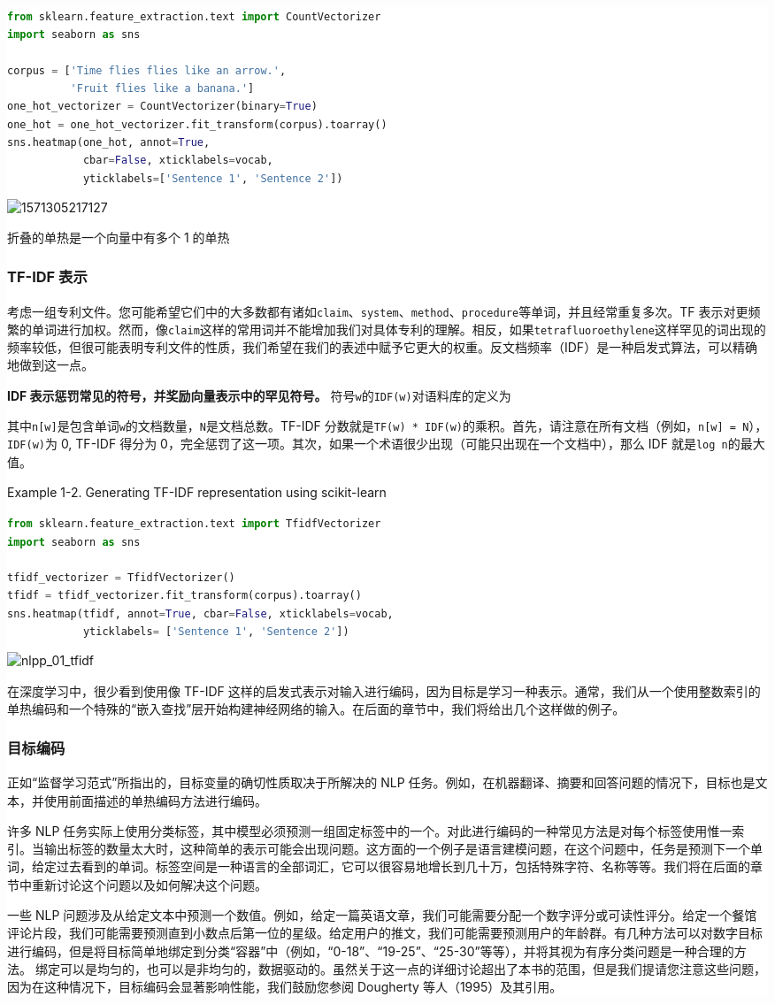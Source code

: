 ```py
from sklearn.feature_extraction.text import CountVectorizer
import seaborn as sns

corpus = ['Time flies flies like an arrow.',
          'Fruit flies like a banana.']
one_hot_vectorizer = CountVectorizer(binary=True)
one_hot = one_hot_vectorizer.fit_transform(corpus).toarray()
sns.heatmap(one_hot, annot=True,
            cbar=False, xticklabels=vocab,
            yticklabels=['Sentence 1', 'Sentence 2'])

```

![1571305217127](img/1571305217127.jpg "图 1-4 由示例 1-1 生成的折叠单热表示。")

折叠的单热是一个向量中有多个 1 的单热

### TF-IDF 表示

考虑一组专利文件。您可能希望它们中的大多数都有诸如`claim`、`system`、`method`、`procedure`等单词，并且经常重复多次。TF 表示对更频繁的单词进行加权。然而，像`claim`这样的常用词并不能增加我们对具体专利的理解。相反，如果`tetrafluoroethylene`这样罕见的词出现的频率较低，但很可能表明专利文件的性质，我们希望在我们的表述中赋予它更大的权重。反文档频率（IDF）是一种启发式算法，可以精确地做到这一点。

**IDF 表示惩罚常见的符号，并奖励向量表示中的罕见符号。** 符号`w`的`IDF(w)`对语料库的定义为

其中`n[w]`是包含单词`w`的文档数量，`N`是文档总数。TF-IDF 分数就是`TF(w) * IDF(w)`的乘积。首先，请注意在所有文档（例如，`n[w] = N`）， `IDF(w)`为 0, TF-IDF 得分为 0，完全惩罚了这一项。其次，如果一个术语很少出现（可能只出现在一个文档中），那么 IDF 就是`log n`的最大值。

Example 1-2\. Generating TF-IDF representation using scikit-learn

```py
from sklearn.feature_extraction.text import TfidfVectorizer
import seaborn as sns

tfidf_vectorizer = TfidfVectorizer()
tfidf = tfidf_vectorizer.fit_transform(corpus).toarray()
sns.heatmap(tfidf, annot=True, cbar=False, xticklabels=vocab,
            yticklabels= ['Sentence 1', 'Sentence 2'])

```

![nlpp_01_tfidf](img/2fdbe9e5e1ab207ed4555c3ffd873753.jpg)

在深度学习中，很少看到使用像 TF-IDF 这样的启发式表示对输入进行编码，因为目标是学习一种表示。通常，我们从一个使用整数索引的单热编码和一个特殊的“嵌入查找”层开始构建神经网络的输入。在后面的章节中，我们将给出几个这样做的例子。

### 目标编码

正如“监督学习范式”所指出的，目标变量的确切性质取决于所解决的 NLP 任务。例如，在机器翻译、摘要和回答问题的情况下，目标也是文本，并使用前面描述的单热编码方法进行编码。

许多 NLP 任务实际上使用分类标签，其中模型必须预测一组固定标签中的一个。对此进行编码的一种常见方法是对每个标签使用惟一索引。当输出标签的数量太大时，这种简单的表示可能会出现问题。这方面的一个例子是语言建模问题，在这个问题中，任务是预测下一个单词，给定过去看到的单词。标签空间是一种语言的全部词汇，它可以很容易地增长到几十万，包括特殊字符、名称等等。我们将在后面的章节中重新讨论这个问题以及如何解决这个问题。

一些 NLP 问题涉及从给定文本中预测一个数值。例如，给定一篇英语文章，我们可能需要分配一个数字评分或可读性评分。给定一个餐馆评论片段，我们可能需要预测直到小数点后第一位的星级。给定用户的推文，我们可能需要预测用户的年龄群。有几种方法可以对数字目标进行编码，但是将目标简单地绑定到分类“容器”中（例如，“0-18”、“19-25”、“25-30”等等），并将其视为有序分类问题是一种合理的方法。 绑定可以是均匀的，也可以是非均匀的，数据驱动的。虽然关于这一点的详细讨论超出了本书的范围，但是我们提请您注意这些问题，因为在这种情况下，目标编码会显著影响性能，我们鼓励您参阅 Dougherty 等人（1995）及其引用。
